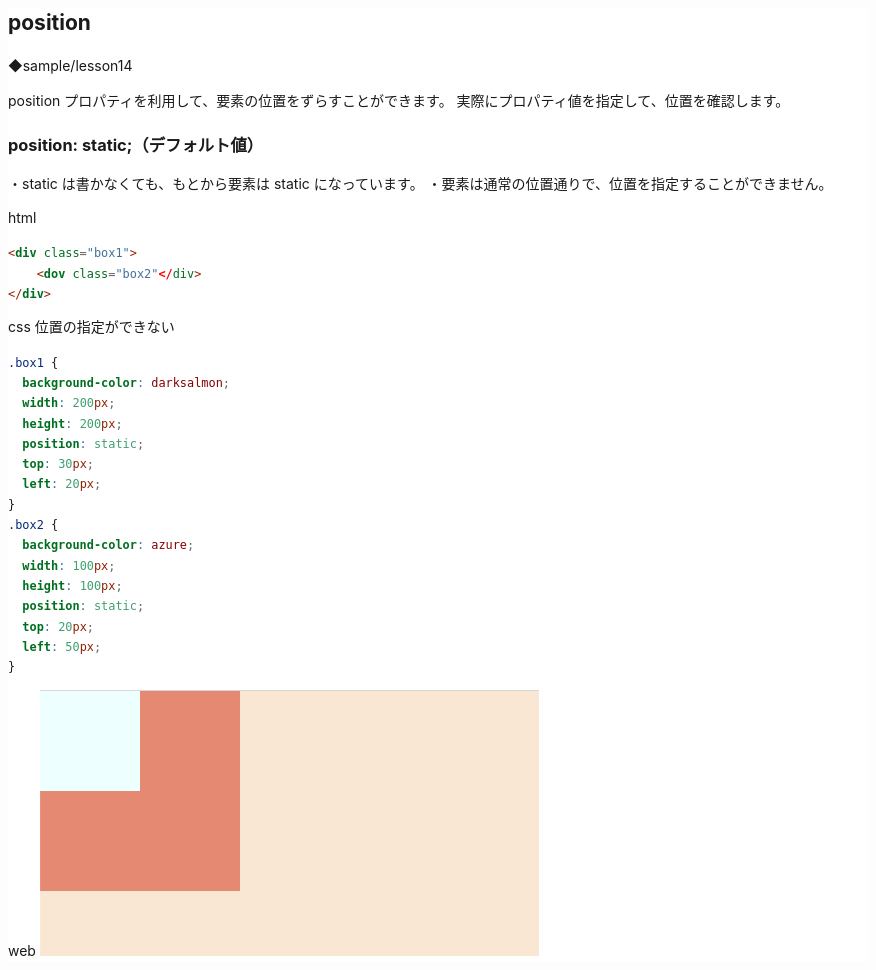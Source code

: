 ## position

◆sample/lesson14

position プロパティを利用して、要素の位置をずらすことができます。
実際にプロパティ値を指定して、位置を確認します。

### position: static;（デフォルト値）

・static は書かなくても、もとから要素は static になっています。
・要素は通常の位置通りで、位置を指定することができません。

html

```html
<div class="box1">
    <dov class="box2"</div>
</div>
```

css
位置の指定ができない

```css
.box1 {
  background-color: darksalmon;
  width: 200px;
  height: 200px;
  position: static;
  top: 30px;
  left: 20px;
}
.box2 {
  background-color: azure;
  width: 100px;
  height: 100px;
  position: static;
  top: 20px;
  left: 50px;
}
```

web
![](https://github.com/Autumn-Frontend/Frontend_Curriculum/blob/main/image/02_%E4%BA%8B%E5%89%8D%E7%9F%A5%E8%AD%98/42_b6fd283223ee-20220308.png?raw=true)
